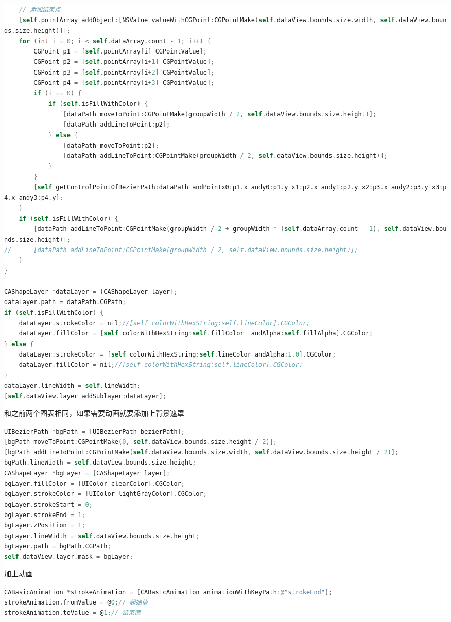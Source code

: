 ```Objective-C
    // 添加结束点
    [self.pointArray addObject:[NSValue valueWithCGPoint:CGPointMake(self.dataView.bounds.size.width, self.dataView.bounds.size.height)]];
    for (int i = 0; i < self.dataArray.count - 1; i++) {
        CGPoint p1 = [self.pointArray[i] CGPointValue];
        CGPoint p2 = [self.pointArray[i+1] CGPointValue];
        CGPoint p3 = [self.pointArray[i+2] CGPointValue];
        CGPoint p4 = [self.pointArray[i+3] CGPointValue];
        if (i == 0) {
            if (self.isFillWithColor) {
                [dataPath moveToPoint:CGPointMake(groupWidth / 2, self.dataView.bounds.size.height)];
                [dataPath addLineToPoint:p2];
            } else {
                [dataPath moveToPoint:p2];
                [dataPath addLineToPoint:CGPointMake(groupWidth / 2, self.dataView.bounds.size.height)];
            }
        }
        [self getControlPointOfBezierPath:dataPath andPointx0:p1.x andy0:p1.y x1:p2.x andy1:p2.y x2:p3.x andy2:p3.y x3:p4.x andy3:p4.y];
    }
    if (self.isFillWithColor) {
        [dataPath addLineToPoint:CGPointMake(groupWidth / 2 + groupWidth * (self.dataArray.count - 1), self.dataView.bounds.size.height)];
//      [dataPath addLineToPoint:CGPointMake(groupWidth / 2, self.dataView.bounds.size.height)];
    }
}
    
CAShapeLayer *dataLayer = [CAShapeLayer layer];
dataLayer.path = dataPath.CGPath;
if (self.isFillWithColor) {
    dataLayer.strokeColor = nil;//[self colorWithHexString:self.lineColor].CGColor;
    dataLayer.fillColor = [self colorWithHexString:self.fillColor  andAlpha:self.fillAlpha].CGColor;
} else {
    dataLayer.strokeColor = [self colorWithHexString:self.lineColor andAlpha:1.0].CGColor;
    dataLayer.fillColor = nil;//[self colorWithHexString:self.lineColor].CGColor;
}
dataLayer.lineWidth = self.lineWidth;
[self.dataView.layer addSublayer:dataLayer];
```
和之前两个图表相同，如果需要动画就要添加上背景遮罩
```Objective-C
UIBezierPath *bgPath = [UIBezierPath bezierPath];
[bgPath moveToPoint:CGPointMake(0, self.dataView.bounds.size.height / 2)];
[bgPath addLineToPoint:CGPointMake(self.dataView.bounds.size.width, self.dataView.bounds.size.height / 2)];
bgPath.lineWidth = self.dataView.bounds.size.height;
CAShapeLayer *bgLayer = [CAShapeLayer layer];
bgLayer.fillColor = [UIColor clearColor].CGColor;
bgLayer.strokeColor = [UIColor lightGrayColor].CGColor;
bgLayer.strokeStart = 0;
bgLayer.strokeEnd = 1;
bgLayer.zPosition = 1;
bgLayer.lineWidth = self.dataView.bounds.size.height;
bgLayer.path = bgPath.CGPath;
self.dataView.layer.mask = bgLayer;
```
加上动画
```Objective-C
CABasicAnimation *strokeAnimation = [CABasicAnimation animationWithKeyPath:@"strokeEnd"];
strokeAnimation.fromValue = @0;// 起始值
strokeAnimation.toValue = @1;// 结束值
```